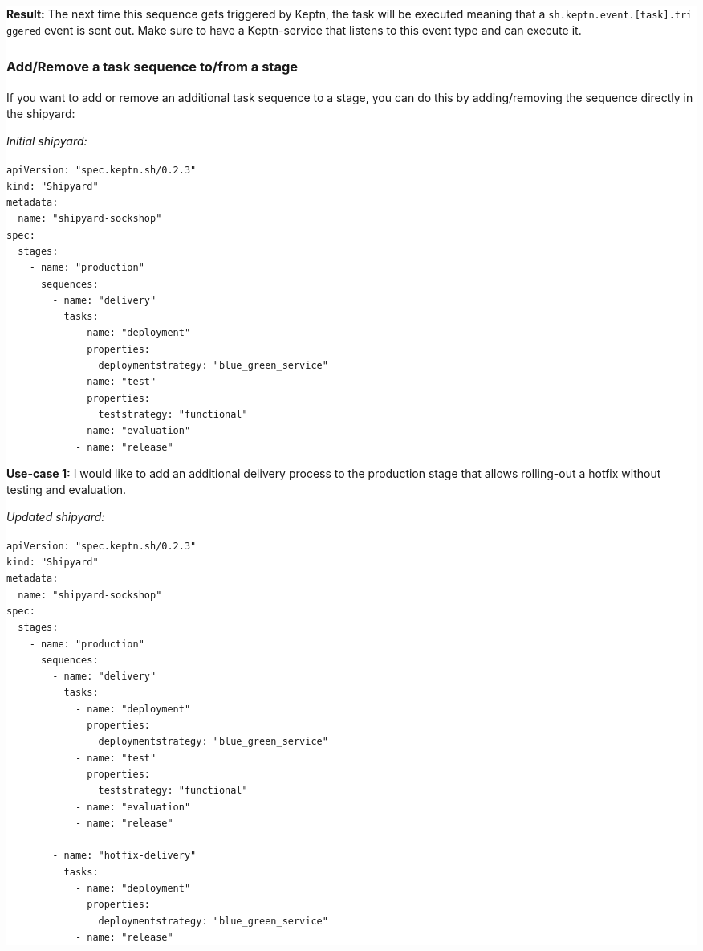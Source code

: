 **Result:** The next time this sequence gets triggered by Keptn, the task will be executed meaning that a `sh.keptn.event.[task].triggered` event is sent out. Make sure to have a Keptn-service that listens to this event type and can execute it.

### Add/Remove a task sequence to/from a stage

If you want to add or remove an additional task sequence to a stage, you can do this by adding/removing the sequence directly in the shipyard:

*Initial shipyard:*

```
apiVersion: "spec.keptn.sh/0.2.3"
kind: "Shipyard"
metadata:
  name: "shipyard-sockshop"
spec:
  stages:
    - name: "production"
      sequences:
        - name: "delivery"
          tasks:
            - name: "deployment"
              properties:
                deploymentstrategy: "blue_green_service"
            - name: "test"
              properties:
                teststrategy: "functional"
            - name: "evaluation"
            - name: "release"
```

**Use-case 1:** I would like to add an additional delivery process to the production stage that allows rolling-out a hotfix without testing and evaluation.

*Updated shipyard:*

```
apiVersion: "spec.keptn.sh/0.2.3"
kind: "Shipyard"
metadata:
  name: "shipyard-sockshop"
spec:
  stages:
    - name: "production"
      sequences:
        - name: "delivery"
          tasks:
            - name: "deployment"
              properties:
                deploymentstrategy: "blue_green_service"
            - name: "test"
              properties:
                teststrategy: "functional"
            - name: "evaluation"
            - name: "release"

        - name: "hotfix-delivery"
          tasks:
            - name: "deployment"
              properties:
                deploymentstrategy: "blue_green_service"
            - name: "release"
```
